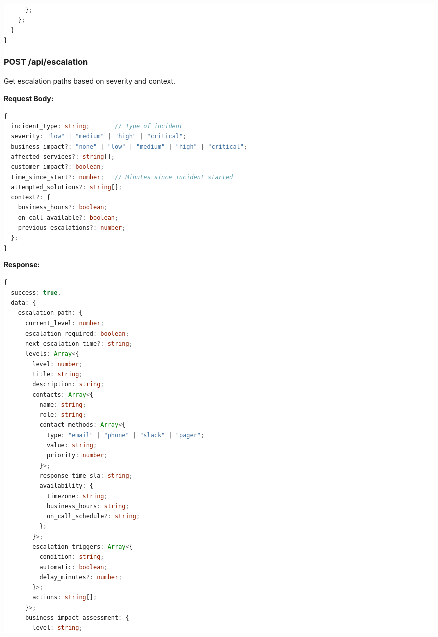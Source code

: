 ```typescript
      };
    };
  }
}
```

### POST /api/escalation
Get escalation paths based on severity and context.

**Request Body:**
```typescript
{
  incident_type: string;       // Type of incident
  severity: "low" | "medium" | "high" | "critical";
  business_impact?: "none" | "low" | "medium" | "high" | "critical";
  affected_services?: string[];
  customer_impact?: boolean;
  time_since_start?: number;   // Minutes since incident started
  attempted_solutions?: string[];
  context?: {
    business_hours?: boolean;
    on_call_available?: boolean;
    previous_escalations?: number;
  };
}
```

**Response:**
```typescript
{
  success: true,
  data: {
    escalation_path: {
      current_level: number;
      escalation_required: boolean;
      next_escalation_time?: string;
      levels: Array<{
        level: number;
        title: string;
        description: string;
        contacts: Array<{
          name: string;
          role: string;
          contact_methods: Array<{
            type: "email" | "phone" | "slack" | "pager";
            value: string;
            priority: number;
          }>;
          response_time_sla: string;
          availability: {
            timezone: string;
            business_hours: string;
            on_call_schedule?: string;
          };
        }>;
        escalation_triggers: Array<{
          condition: string;
          automatic: boolean;
          delay_minutes?: number;
        }>;
        actions: string[];
      }>;
      business_impact_assessment: {
        level: string;
```